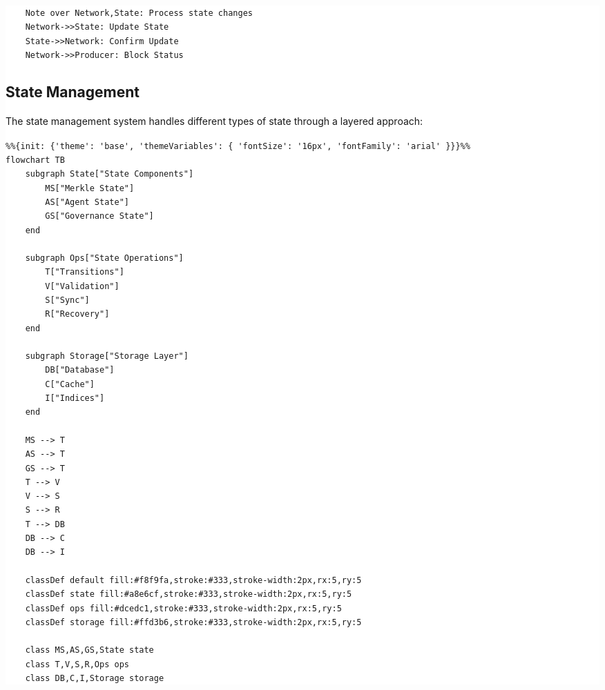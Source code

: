 ```mermaid
    Note over Network,State: Process state changes
    Network->>State: Update State
    State->>Network: Confirm Update
    Network->>Producer: Block Status
```

## State Management

The state management system handles different types of state through a layered approach:

```mermaid
%%{init: {'theme': 'base', 'themeVariables': { 'fontSize': '16px', 'fontFamily': 'arial' }}}%%
flowchart TB
    subgraph State["State Components"]
        MS["Merkle State"]
        AS["Agent State"]
        GS["Governance State"]
    end
    
    subgraph Ops["State Operations"]
        T["Transitions"]
        V["Validation"]
        S["Sync"]
        R["Recovery"]
    end
    
    subgraph Storage["Storage Layer"]
        DB["Database"]
        C["Cache"]
        I["Indices"]
    end
    
    MS --> T
    AS --> T
    GS --> T
    T --> V
    V --> S
    S --> R
    T --> DB
    DB --> C
    DB --> I
    
    classDef default fill:#f8f9fa,stroke:#333,stroke-width:2px,rx:5,ry:5
    classDef state fill:#a8e6cf,stroke:#333,stroke-width:2px,rx:5,ry:5
    classDef ops fill:#dcedc1,stroke:#333,stroke-width:2px,rx:5,ry:5
    classDef storage fill:#ffd3b6,stroke:#333,stroke-width:2px,rx:5,ry:5
    
    class MS,AS,GS,State state
    class T,V,S,R,Ops ops
    class DB,C,I,Storage storage
```
